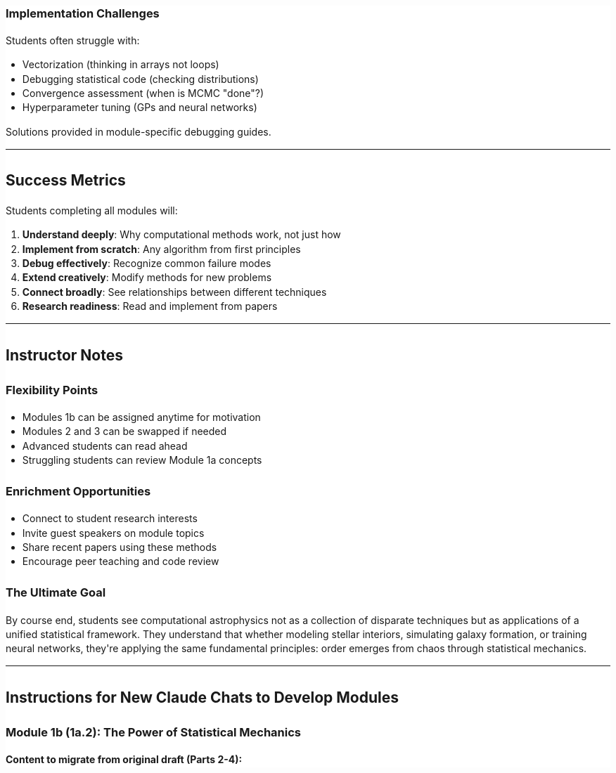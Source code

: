 ### Implementation Challenges

Students often struggle with:
- Vectorization (thinking in arrays not loops)
- Debugging statistical code (checking distributions)
- Convergence assessment (when is MCMC "done"?)
- Hyperparameter tuning (GPs and neural networks)

Solutions provided in module-specific debugging guides.

---

## Success Metrics

Students completing all modules will:

1. **Understand deeply**: Why computational methods work, not just how
2. **Implement from scratch**: Any algorithm from first principles
3. **Debug effectively**: Recognize common failure modes
4. **Extend creatively**: Modify methods for new problems
5. **Connect broadly**: See relationships between different techniques
6. **Research readiness**: Read and implement from papers

---

## Instructor Notes

### Flexibility Points
- Modules 1b can be assigned anytime for motivation
- Modules 2 and 3 can be swapped if needed
- Advanced students can read ahead
- Struggling students can review Module 1a concepts

### Enrichment Opportunities
- Connect to student research interests
- Invite guest speakers on module topics
- Share recent papers using these methods
- Encourage peer teaching and code review

### The Ultimate Goal
By course end, students see computational astrophysics not as a collection of disparate techniques but as applications of a unified statistical framework. They understand that whether modeling stellar interiors, simulating galaxy formation, or training neural networks, they're applying the same fundamental principles: order emerges from chaos through statistical mechanics.

---

## Instructions for New Claude Chats to Develop Modules

### Module 1b (1a.2): The Power of Statistical Mechanics
**Content to migrate from original draft (Parts 2-4):**
